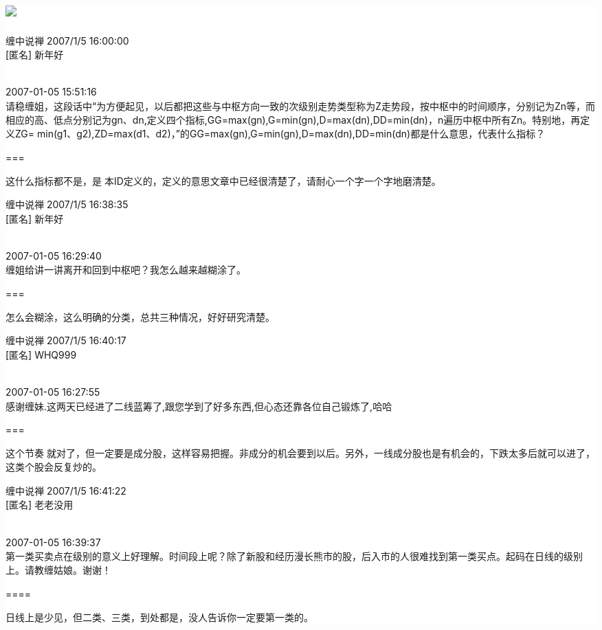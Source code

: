 <div style={{textAlign: 'left'}}>
<img src={useBaseUrl('/img/stocks/020/601398_5f.png')} /><br/><br/>
</div>
</div>

<div class='blog-comment'>
<span class='blog-comment-chan'>缠中说禅</span> 2007/1/5 16:00:00<br/>
[匿名] 新年好 <br/><br/>

 
2007-01-05 15:51:16 <br/>
请稳缠姐，这段话中“为方便起见，以后都把这些与中枢方向一致的次级别走势类型称为Z走势段，按中枢中的时间顺序，分别记为Zn等，而相应的高、低点分别记为gn、dn,定义四个指标,GG=max(gn),G=min(gn),D=max(dn),DD=min(dn)，n遍历中枢中所有Zn。特别地，再定义ZG= min(g1、g2),ZD=max(d1、d2)，”的GG=max(gn),G=min(gn),D=max(dn),DD=min(dn)都是什么意思，代表什么指标？ 
 
===<br/>

这什么指标都不是，是 本ID定义的，定义的意思文章中已经很清楚了，请耐心一个字一个字地磨清楚。
</div>

<div class='blog-comment'>
<span class='blog-comment-chan'>缠中说禅</span> 2007/1/5 16:38:35<br/>
[匿名] 新年好 <br/><br/>

 
2007-01-05 16:29:40 <br/>
缠姐给讲一讲离开和回到中枢吧？我怎么越来越糊涂了。 
 
===<br/>

怎么会糊涂，这么明确的分类，总共三种情况，好好研究清楚。
</div>

<div class='blog-comment'>
<span class='blog-comment-chan'>缠中说禅</span> 2007/1/5 16:40:17<br/>
[匿名] WHQ999 <br/><br/>

 
2007-01-05 16:27:55 <br/>
感谢缠妹.这两天已经进了二线蓝筹了,跟您学到了好多东西,但心态还靠各位自己锻炼了,哈哈 
 
===<br/>

这个节奏 就对了，但一定要是成分股，这样容易把握。非成分的机会要到以后。另外，一线成分股也是有机会的，下跌太多后就可以进了，这类个股会反复炒的。
</div>

<div class='blog-comment'>
<span class='blog-comment-chan'>缠中说禅</span> 2007/1/5 16:41:22<br/>
[匿名] 老老没用 <br/><br/>

 
2007-01-05 16:39:37 <br/>
第一类买卖点在级别的意义上好理解。时间段上呢？除了新股和经历漫长熊市的股，后入市的人很难找到第一类买点。起码在日线的级别上。请教缠姑娘。谢谢！ 
 

====<br/>

日线上是少见，但二类、三类，到处都是，没人告诉你一定要第一类的。
</div>
